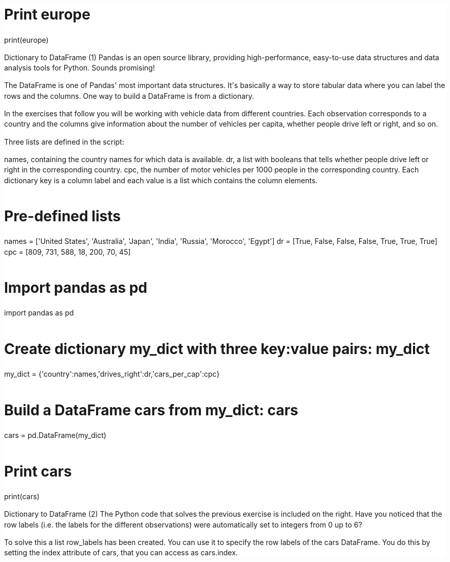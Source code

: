 # Print europe
print(europe)

Dictionary to DataFrame (1)
Pandas is an open source library, providing high-performance, easy-to-use data structures and data analysis tools for Python. Sounds promising!

The DataFrame is one of Pandas' most important data structures. It's basically a way to store tabular data where you can label the rows and the columns. One way to build a DataFrame is from a dictionary.

In the exercises that follow you will be working with vehicle data from different countries. Each observation corresponds to a country and the columns give information about the number of vehicles per capita, whether people drive left or right, and so on.

Three lists are defined in the script:

names, containing the country names for which data is available.
dr, a list with booleans that tells whether people drive left or right in the corresponding country.
cpc, the number of motor vehicles per 1000 people in the corresponding country.
Each dictionary key is a column label and each value is a list which contains the column elements.

# Pre-defined lists
names = ['United States', 'Australia', 'Japan', 'India', 'Russia', 'Morocco', 'Egypt']
dr =  [True, False, False, False, True, True, True]
cpc = [809, 731, 588, 18, 200, 70, 45]

# Import pandas as pd
import pandas as pd

# Create dictionary my_dict with three key:value pairs: my_dict
my_dict = {'country':names,'drives_right':dr,'cars_per_cap':cpc}

# Build a DataFrame cars from my_dict: cars
cars = pd.DataFrame(my_dict)

# Print cars
print(cars)

Dictionary to DataFrame (2)
The Python code that solves the previous exercise is included on the right. Have you noticed that the row labels (i.e. the labels for the different observations) were automatically set to integers from 0 up to 6?

To solve this a list row_labels has been created. You can use it to specify the row labels of the cars DataFrame. You do this by setting the index attribute of cars, that you can access as cars.index.
